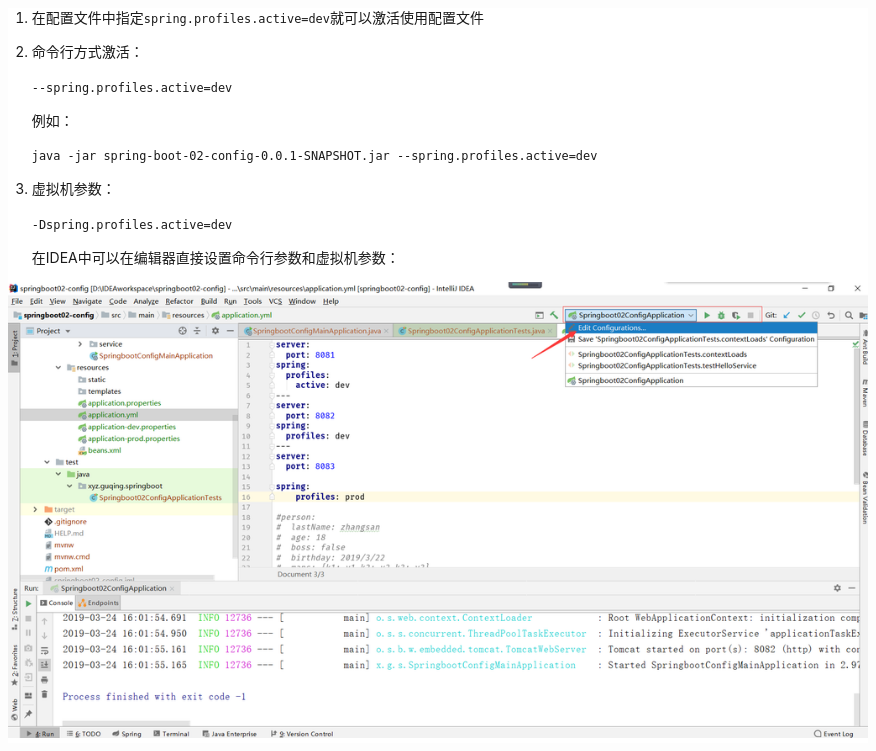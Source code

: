 1. 在配置文件中指定`spring.profiles.active=dev`就可以激活使用配置文件

2. 命令行方式激活：

   ```
   --spring.profiles.active=dev
   ```

   例如：

   ```
   java -jar spring-boot-02-config-0.0.1-SNAPSHOT.jar --spring.profiles.active=dev
   ```

3. 虚拟机参数：

   ```
   -Dspring.profiles.active=dev
   ```

   在IDEA中可以在编辑器直接设置命令行参数和虚拟机参数：

![配置文件启动参数设置1](./images/配置文件启动参数设置1.png)
